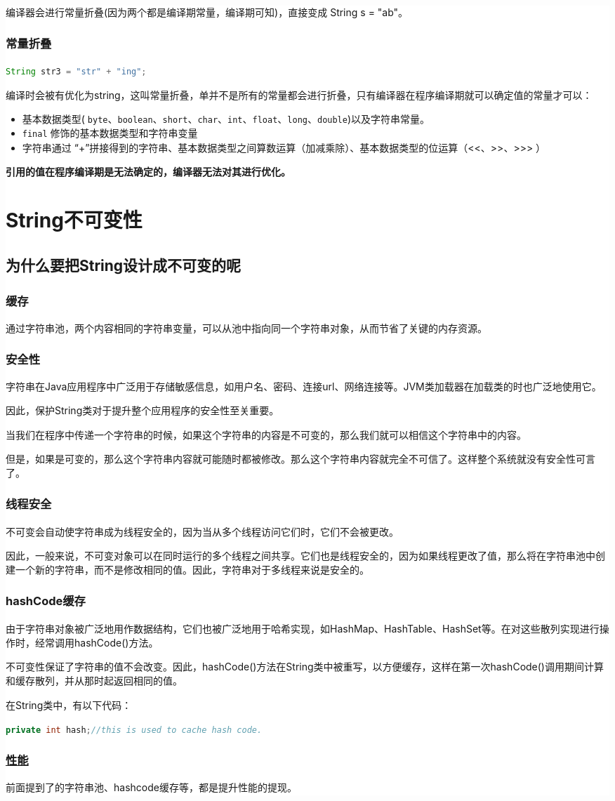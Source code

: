 编译器会进行常量折叠(因为两个都是编译期常量，编译期可知)，直接变成 String s = "ab"。

### 常量折叠

```java
String str3 = "str" + "ing";
```

编译时会被有优化为string，这叫常量折叠，单并不是所有的常量都会进行折叠，只有编译器在程序编译期就可以确定值的常量才可以：

- 基本数据类型( `byte`、`boolean`、`short`、`char`、`int`、`float`、`long`、`double`)以及字符串常量。
- `final` 修饰的基本数据类型和字符串变量
- 字符串通过 “+”拼接得到的字符串、基本数据类型之间算数运算（加减乘除）、基本数据类型的位运算（<<、>>、>>> ）

**引用的值在程序编译期是无法确定的，编译器无法对其进行优化。**

# String不可变性

## 为什么要把String设计成不可变的呢

### 缓存

通过字符串池，两个内容相同的字符串变量，可以从池中指向同一个字符串对象，从而节省了关键的内存资源。

### 安全性

字符串在Java应用程序中广泛用于存储敏感信息，如用户名、密码、连接url、网络连接等。JVM类加载器在加载类的时也广泛地使用它。

因此，保护String类对于提升整个应用程序的安全性至关重要。

当我们在程序中传递一个字符串的时候，如果这个字符串的内容是不可变的，那么我们就可以相信这个字符串中的内容。

但是，如果是可变的，那么这个字符串内容就可能随时都被修改。那么这个字符串内容就完全不可信了。这样整个系统就没有安全性可言了。

### 线程安全

不可变会自动使字符串成为线程安全的，因为当从多个线程访问它们时，它们不会被更改。

因此，一般来说，不可变对象可以在同时运行的多个线程之间共享。它们也是线程安全的，因为如果线程更改了值，那么将在字符串池中创建一个新的字符串，而不是修改相同的值。因此，字符串对于多线程来说是安全的。

### hashCode缓存

由于字符串对象被广泛地用作数据结构，它们也被广泛地用于哈希实现，如HashMap、HashTable、HashSet等。在对这些散列实现进行操作时，经常调用hashCode()方法。

不可变性保证了字符串的值不会改变。因此，hashCode()方法在String类中被重写，以方便缓存，这样在第一次hashCode()调用期间计算和缓存散列，并从那时起返回相同的值。

在String类中，有以下代码：

```java
private int hash;//this is used to cache hash code.
```

### [性能](https://hollischuang.github.io/toBeTopJavaer/#/basics/java-basic/final-string?id=性能)

前面提到了的字符串池、hashcode缓存等，都是提升性能的提现。
